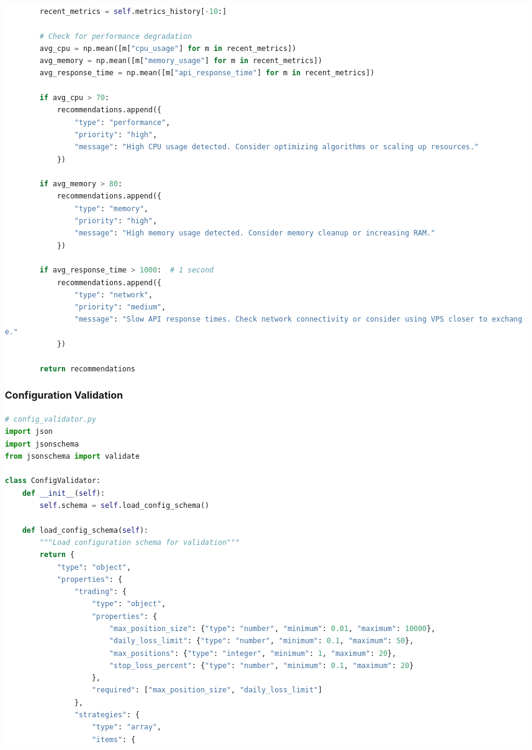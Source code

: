 ```python
        recent_metrics = self.metrics_history[-10:]
        
        # Check for performance degradation
        avg_cpu = np.mean([m["cpu_usage"] for m in recent_metrics])
        avg_memory = np.mean([m["memory_usage"] for m in recent_metrics])
        avg_response_time = np.mean([m["api_response_time"] for m in recent_metrics])
        
        if avg_cpu > 70:
            recommendations.append({
                "type": "performance",
                "priority": "high",
                "message": "High CPU usage detected. Consider optimizing algorithms or scaling up resources."
            })
        
        if avg_memory > 80:
            recommendations.append({
                "type": "memory",
                "priority": "high", 
                "message": "High memory usage detected. Consider memory cleanup or increasing RAM."
            })
        
        if avg_response_time > 1000:  # 1 second
            recommendations.append({
                "type": "network",
                "priority": "medium",
                "message": "Slow API response times. Check network connectivity or consider using VPS closer to exchange."
            })
        
        return recommendations
```

### **Configuration Validation**

```python
# config_validator.py
import json
import jsonschema
from jsonschema import validate

class ConfigValidator:
    def __init__(self):
        self.schema = self.load_config_schema()
    
    def load_config_schema(self):
        """Load configuration schema for validation"""
        return {
            "type": "object",
            "properties": {
                "trading": {
                    "type": "object",
                    "properties": {
                        "max_position_size": {"type": "number", "minimum": 0.01, "maximum": 10000},
                        "daily_loss_limit": {"type": "number", "minimum": 0.1, "maximum": 50},
                        "max_positions": {"type": "integer", "minimum": 1, "maximum": 20},
                        "stop_loss_percent": {"type": "number", "minimum": 0.1, "maximum": 20}
                    },
                    "required": ["max_position_size", "daily_loss_limit"]
                },
                "strategies": {
                    "type": "array",
                    "items": {
```